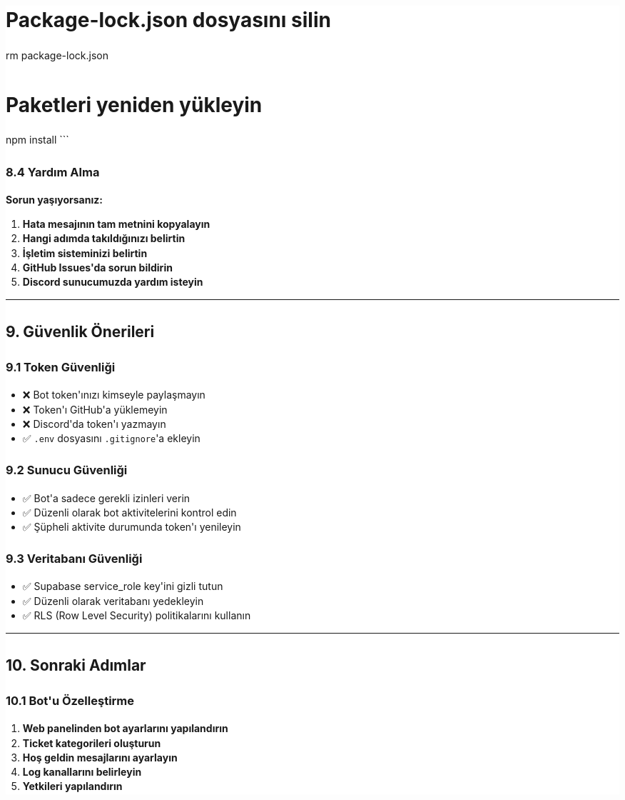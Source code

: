 # Package-lock.json dosyasını silin
rm package-lock.json

# Paketleri yeniden yükleyin
npm install
\`\`\`

### 8.4 Yardım Alma

**Sorun yaşıyorsanız:**
1. **Hata mesajının tam metnini kopyalayın**
2. **Hangi adımda takıldığınızı belirtin**
3. **İşletim sisteminizi belirtin**
4. **GitHub Issues'da sorun bildirin**
5. **Discord sunucumuzda yardım isteyin**

---

## 9. Güvenlik Önerileri

### 9.1 Token Güvenliği
- ❌ Bot token'ınızı kimseyle paylaşmayın
- ❌ Token'ı GitHub'a yüklemeyin
- ❌ Discord'da token'ı yazmayın
- ✅ `.env` dosyasını `.gitignore`'a ekleyin

### 9.2 Sunucu Güvenliği
- ✅ Bot'a sadece gerekli izinleri verin
- ✅ Düzenli olarak bot aktivitelerini kontrol edin
- ✅ Şüpheli aktivite durumunda token'ı yenileyin

### 9.3 Veritabanı Güvenliği
- ✅ Supabase service_role key'ini gizli tutun
- ✅ Düzenli olarak veritabanı yedekleyin
- ✅ RLS (Row Level Security) politikalarını kullanın

---

## 10. Sonraki Adımlar

### 10.1 Bot'u Özelleştirme
1. **Web panelinden bot ayarlarını yapılandırın**
2. **Ticket kategorileri oluşturun**
3. **Hoş geldin mesajlarını ayarlayın**
4. **Log kanallarını belirleyin**
5. **Yetkileri yapılandırın**
